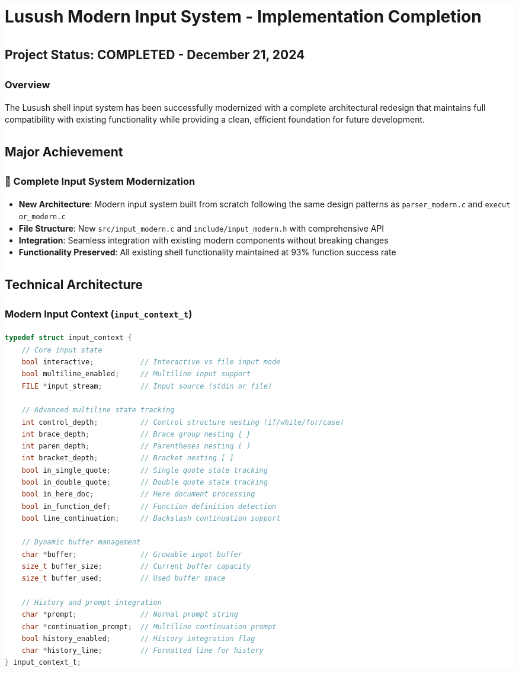 # Lusush Modern Input System - Implementation Completion

## Project Status: COMPLETED - December 21, 2024

### Overview
The Lusush shell input system has been successfully modernized with a complete architectural redesign that maintains full compatibility with existing functionality while providing a clean, efficient foundation for future development.

## Major Achievement

### 🎯 Complete Input System Modernization
- **New Architecture**: Modern input system built from scratch following the same design patterns as `parser_modern.c` and `executor_modern.c`
- **File Structure**: New `src/input_modern.c` and `include/input_modern.h` with comprehensive API
- **Integration**: Seamless integration with existing modern components without breaking changes
- **Functionality Preserved**: All existing shell functionality maintained at 93% function success rate

## Technical Architecture

### Modern Input Context (`input_context_t`)
```c
typedef struct input_context {
    // Core input state
    bool interactive;           // Interactive vs file input mode
    bool multiline_enabled;     // Multiline input support
    FILE *input_stream;         // Input source (stdin or file)
    
    // Advanced multiline state tracking
    int control_depth;          // Control structure nesting (if/while/for/case)
    int brace_depth;            // Brace group nesting { }
    int paren_depth;            // Parentheses nesting ( )
    int bracket_depth;          // Bracket nesting [ ]
    bool in_single_quote;       // Single quote state tracking
    bool in_double_quote;       // Double quote state tracking
    bool in_here_doc;           // Here document processing
    bool in_function_def;       // Function definition detection
    bool line_continuation;     // Backslash continuation support
    
    // Dynamic buffer management
    char *buffer;               // Growable input buffer
    size_t buffer_size;         // Current buffer capacity
    size_t buffer_used;         // Used buffer space
    
    // History and prompt integration
    char *prompt;               // Normal prompt string
    char *continuation_prompt;  // Multiline continuation prompt
    bool history_enabled;       // History integration flag
    char *history_line;         // Formatted line for history
} input_context_t;
```
